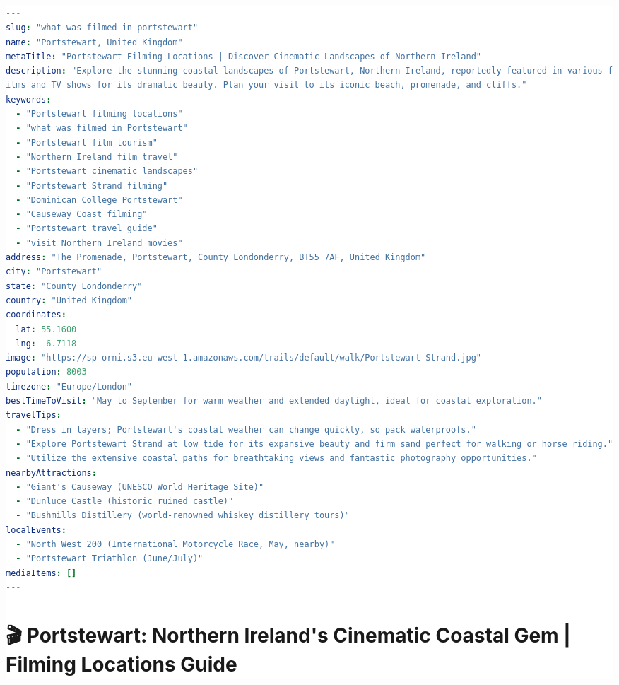 ```yaml
---
slug: "what-was-filmed-in-portstewart"
name: "Portstewart, United Kingdom"
metaTitle: "Portstewart Filming Locations | Discover Cinematic Landscapes of Northern Ireland"
description: "Explore the stunning coastal landscapes of Portstewart, Northern Ireland, reportedly featured in various films and TV shows for its dramatic beauty. Plan your visit to its iconic beach, promenade, and cliffs."
keywords:
  - "Portstewart filming locations"
  - "what was filmed in Portstewart"
  - "Portstewart film tourism"
  - "Northern Ireland film travel"
  - "Portstewart cinematic landscapes"
  - "Portstewart Strand filming"
  - "Dominican College Portstewart"
  - "Causeway Coast filming"
  - "Portstewart travel guide"
  - "visit Northern Ireland movies"
address: "The Promenade, Portstewart, County Londonderry, BT55 7AF, United Kingdom"
city: "Portstewart"
state: "County Londonderry"
country: "United Kingdom"
coordinates:
  lat: 55.1600
  lng: -6.7118
image: "https://sp-orni.s3.eu-west-1.amazonaws.com/trails/default/walk/Portstewart-Strand.jpg"
population: 8003
timezone: "Europe/London"
bestTimeToVisit: "May to September for warm weather and extended daylight, ideal for coastal exploration."
travelTips:
  - "Dress in layers; Portstewart's coastal weather can change quickly, so pack waterproofs."
  - "Explore Portstewart Strand at low tide for its expansive beauty and firm sand perfect for walking or horse riding."
  - "Utilize the extensive coastal paths for breathtaking views and fantastic photography opportunities."
nearbyAttractions:
  - "Giant's Causeway (UNESCO World Heritage Site)"
  - "Dunluce Castle (historic ruined castle)"
  - "Bushmills Distillery (world-renowned whiskey distillery tours)"
localEvents:
  - "North West 200 (International Motorcycle Race, May, nearby)"
  - "Portstewart Triathlon (June/July)"
mediaItems: []
---
```


# 🎬 Portstewart: Northern Ireland's Cinematic Coastal Gem | Filming Locations Guide
